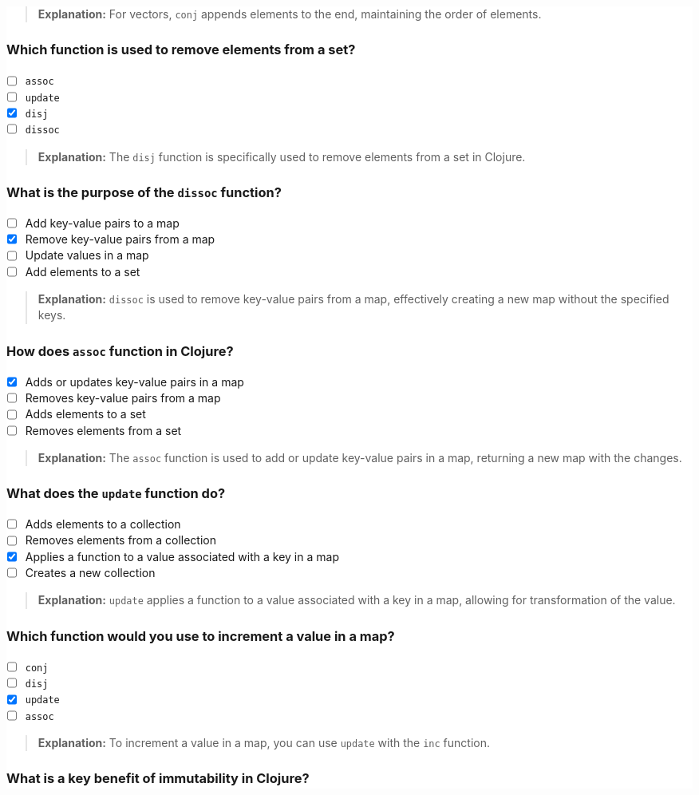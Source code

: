 > **Explanation:** For vectors, `conj` appends elements to the end, maintaining the order of elements.

### Which function is used to remove elements from a set?

- [ ] `assoc`
- [ ] `update`
- [x] `disj`
- [ ] `dissoc`

> **Explanation:** The `disj` function is specifically used to remove elements from a set in Clojure.

### What is the purpose of the `dissoc` function?

- [ ] Add key-value pairs to a map
- [x] Remove key-value pairs from a map
- [ ] Update values in a map
- [ ] Add elements to a set

> **Explanation:** `dissoc` is used to remove key-value pairs from a map, effectively creating a new map without the specified keys.

### How does `assoc` function in Clojure?

- [x] Adds or updates key-value pairs in a map
- [ ] Removes key-value pairs from a map
- [ ] Adds elements to a set
- [ ] Removes elements from a set

> **Explanation:** The `assoc` function is used to add or update key-value pairs in a map, returning a new map with the changes.

### What does the `update` function do?

- [ ] Adds elements to a collection
- [ ] Removes elements from a collection
- [x] Applies a function to a value associated with a key in a map
- [ ] Creates a new collection

> **Explanation:** `update` applies a function to a value associated with a key in a map, allowing for transformation of the value.

### Which function would you use to increment a value in a map?

- [ ] `conj`
- [ ] `disj`
- [x] `update`
- [ ] `assoc`

> **Explanation:** To increment a value in a map, you can use `update` with the `inc` function.

### What is a key benefit of immutability in Clojure?
